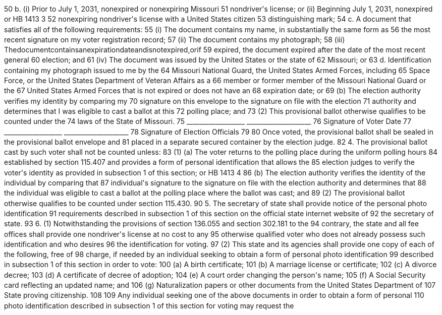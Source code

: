 50 b. (i) Prior to July 1, 2031, nonexpired or nonexpiring Missouri
51 nondriver's license; or (ii) Beginning July 1, 2031, nonexpired or
HB 1413 3
52 nonexpiring nondriver's license with a United States citizen
53 distinguishing mark;
54 c. A document that satisfies all of the following requirements:
55 (i) The document contains my name, in substantially the same form as
56 the most recent signature on my voter registration record;
57 (ii) The document contains my photograph;
58 (iii) Thedocumentcontainsanexpirationdateandisnotexpired,orif
59 expired, the document expired after the date of the most recent general
60 election; and
61 (iv) The document was issued by the United States or the state of
62 Missouri; or
63 d. Identification containing my photograph issued to me by the
64 Missouri National Guard, the United States Armed Forces, including
65 Space Force, or the United States Department of Veteran Affairs as a
66 member or former member of the Missouri National Guard or the
67 United States Armed Forces that is not expired or does not have an
68 expiration date; or
69 (b) The election authority verifies my identity by comparing my
70 signature on this envelope to the signature on file with the election
71 authority and determines that I was eligible to cast a ballot at this
72 polling place; and
73 (2) This provisional ballot otherwise qualifies to be counted under the
74 laws of the State of Missouri.
75 __________________ ____________________
76 Signature of Voter Date
77 __________________ ____________________
78 Signature of Election Officials
79
80 Once voted, the provisional ballot shall be sealed in the provisional ballot envelope and
81 placed in a separate secured container by the election judge.
82 4. The provisional ballot cast by such voter shall not be counted unless:
83 (1) (a) The voter returns to the polling place during the uniform polling hours
84 established by section 115.407 and provides a form of personal identification that allows the
85 election judges to verify the voter's identity as provided in subsection 1 of this section; or
HB 1413 4
86 (b) The election authority verifies the identity of the individual by comparing that
87 individual's signature to the signature on file with the election authority and determines that
88 the individual was eligible to cast a ballot at the polling place where the ballot was cast; and
89 (2) The provisional ballot otherwise qualifies to be counted under section 115.430.
90 5. The secretary of state shall provide notice of the personal photo identification
91 requirements described in subsection 1 of this section on the official state internet website of
92 the secretary of state.
93 6. (1) Notwithstanding the provisions of section 136.055 and section 302.181 to the
94 contrary, the state and all fee offices shall provide one nondriver's license at no cost to any
95 otherwise qualified voter who does not already possess such identification and who desires
96 the identification for voting.
97 (2) This state and its agencies shall provide one copy of each of the following, free of
98 charge, if needed by an individual seeking to obtain a form of personal photo identification
99 described in subsection 1 of this section in order to vote:
100 (a) A birth certificate;
101 (b) A marriage license or certificate;
102 (c) A divorce decree;
103 (d) A certificate of decree of adoption;
104 (e) A court order changing the person's name;
105 (f) A Social Security card reflecting an updated name; and
106 (g) Naturalization papers or other documents from the United States Department of
107 State proving citizenship.
108
109 Any individual seeking one of the above documents in order to obtain a form of personal
110 photo identification described in subsection 1 of this section for voting may request the